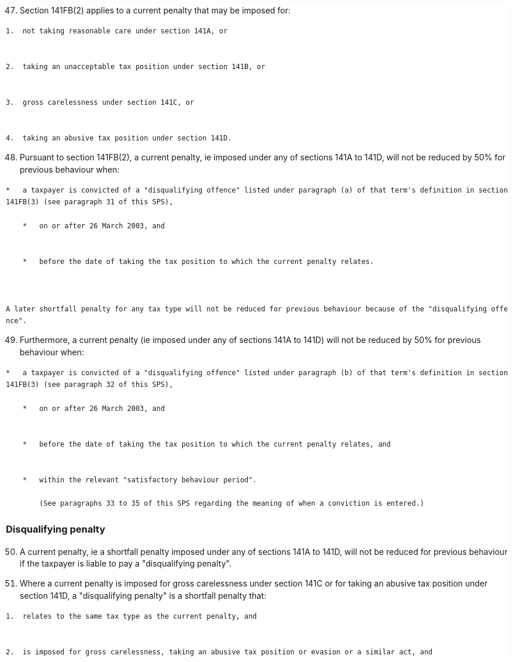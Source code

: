 47.  Section 141FB(2) applies to a current penalty that may be imposed for:  
      
    
    1.  not taking reasonable care under section 141A, or  
          
        
    2.  taking an unacceptable tax position under section 141B, or  
          
        
    3.  gross carelessness under section 141C, or  
          
        
    4.  taking an abusive tax position under section 141D.
    
      
      
    
48.  Pursuant to section 141FB(2), a current penalty, ie imposed under any of sections 141A to 141D, will not be reduced by 50% for previous behaviour when:  
      
    
    *   a taxpayer is convicted of a "disqualifying offence" listed under paragraph (a) of that term's definition in section 141FB(3) (see paragraph 31 of this SPS),  
          
        *   on or after 26 March 2003, and  
              
            
        *   before the date of taking the tax position to which the current penalty relates.  
              
            
    
    A later shortfall penalty for any tax type will not be reduced for previous behaviour because of the "disqualifying offence".  
      
    
49.  Furthermore, a current penalty (ie imposed under any of sections 141A to 141D) will not be reduced by 50% for previous behaviour when:  
      
    *   a taxpayer is convicted of a "disqualifying offence" listed under paragraph (b) of that term's definition in section 141FB(3) (see paragraph 32 of this SPS),  
          
        *   on or after 26 March 2003, and  
              
            
        *   before the date of taking the tax position to which the current penalty relates, and  
              
            
        *   within the relevant "satisfactory behaviour period".  
              
            (See paragraphs 33 to 35 of this SPS regarding the meaning of when a conviction is entered.)

### Disqualifying penalty

50.  A current penalty, ie a shortfall penalty imposed under any of sections 141A to 141D, will not be reduced for previous behaviour if the taxpayer is liable to pay a "disqualifying penalty".  
      
    
51.  Where a current penalty is imposed for gross carelessness under section 141C or for taking an abusive tax position under section 141D, a "disqualifying penalty" is a shortfall penalty that:  
      
    1.  relates to the same tax type as the current penalty, and  
          
        
    2.  is imposed for gross carelessness, taking an abusive tax position or evasion or a similar act, and  
          
        